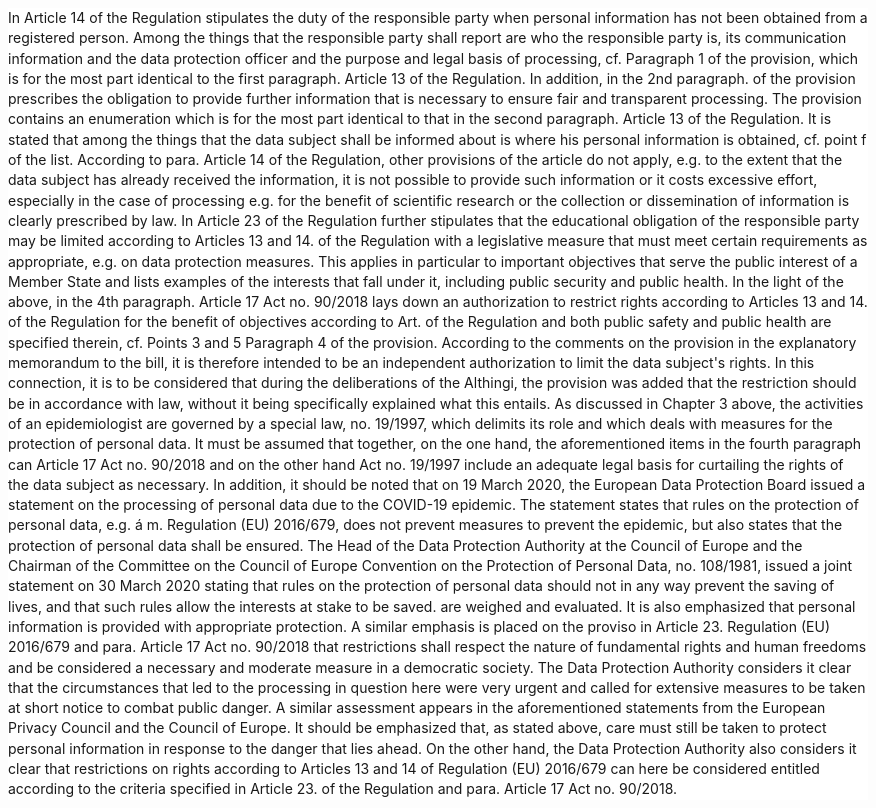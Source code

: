 In Article 14 of the Regulation stipulates the duty of the responsible party when personal information has not been obtained from a registered person. Among the things that the responsible party shall report are who the responsible party is, its communication information and the data protection officer and the purpose and legal basis of processing, cf. Paragraph 1 of the provision, which is for the most part identical to the first paragraph. Article 13 of the Regulation. In addition, in the 2nd paragraph. of the provision prescribes the obligation to provide further information that is necessary to ensure fair and transparent processing. The provision contains an enumeration which is for the most part identical to that in the second paragraph. Article 13 of the Regulation. It is stated that among the things that the data subject shall be informed about is where his personal information is obtained, cf. point f of the list.
According to para. Article 14 of the Regulation, other provisions of the article do not apply, e.g. to the extent that the data subject has already received the information, it is not possible to provide such information or it costs excessive effort, especially in the case of processing e.g. for the benefit of scientific research or the collection or dissemination of information is clearly prescribed by law.
In Article 23 of the Regulation further stipulates that the educational obligation of the responsible party may be limited according to Articles 13 and 14. of the Regulation with a legislative measure that must meet certain requirements as appropriate, e.g. on data protection measures. This applies in particular to important objectives that serve the public interest of a Member State and lists examples of the interests that fall under it, including public security and public health.
In the light of the above, in the 4th paragraph. Article 17 Act no. 90/2018 lays down an authorization to restrict rights according to Articles 13 and 14. of the Regulation for the benefit of objectives according to Art. of the Regulation and both public safety and public health are specified therein, cf. Points 3 and 5 Paragraph 4 of the provision. According to the comments on the provision in the explanatory memorandum to the bill, it is therefore intended to be an independent authorization to limit the data subject's rights. In this connection, it is to be considered that during the deliberations of the Althingi, the provision was added that the restriction should be in accordance with law, without it being specifically explained what this entails. As discussed in Chapter 3 above, the activities of an epidemiologist are governed by a special law, no. 19/1997, which delimits its role and which deals with measures for the protection of personal data. It must be assumed that together, on the one hand, the aforementioned items in the fourth paragraph can Article 17 Act no. 90/2018 and on the other hand Act no. 19/1997 include an adequate legal basis for curtailing the rights of the data subject as necessary.
In addition, it should be noted that on 19 March 2020, the European Data Protection Board issued a statement on the processing of personal data due to the COVID-19 epidemic. The statement states that rules on the protection of personal data, e.g. á m. Regulation (EU) 2016/679, does not prevent measures to prevent the epidemic, but also states that the protection of personal data shall be ensured. The Head of the Data Protection Authority at the Council of Europe and the Chairman of the Committee on the Council of Europe Convention on the Protection of Personal Data, no. 108/1981, issued a joint statement on 30 March 2020 stating that rules on the protection of personal data should not in any way prevent the saving of lives, and that such rules allow the interests at stake to be saved. are weighed and evaluated. It is also emphasized that personal information is provided with appropriate protection. A similar emphasis is placed on the proviso in Article 23. Regulation (EU) 2016/679 and para. Article 17 Act no. 90/2018 that restrictions shall respect the nature of fundamental rights and human freedoms and be considered a necessary and moderate measure in a democratic society.
The Data Protection Authority considers it clear that the circumstances that led to the processing in question here were very urgent and called for extensive measures to be taken at short notice to combat public danger. A similar assessment appears in the aforementioned statements from the European Privacy Council and the Council of Europe. It should be emphasized that, as stated above, care must still be taken to protect personal information in response to the danger that lies ahead. On the other hand, the Data Protection Authority also considers it clear that restrictions on rights according to Articles 13 and 14 of Regulation (EU) 2016/679 can here be considered entitled according to the criteria specified in Article 23. of the Regulation and para. Article 17 Act no. 90/2018.
